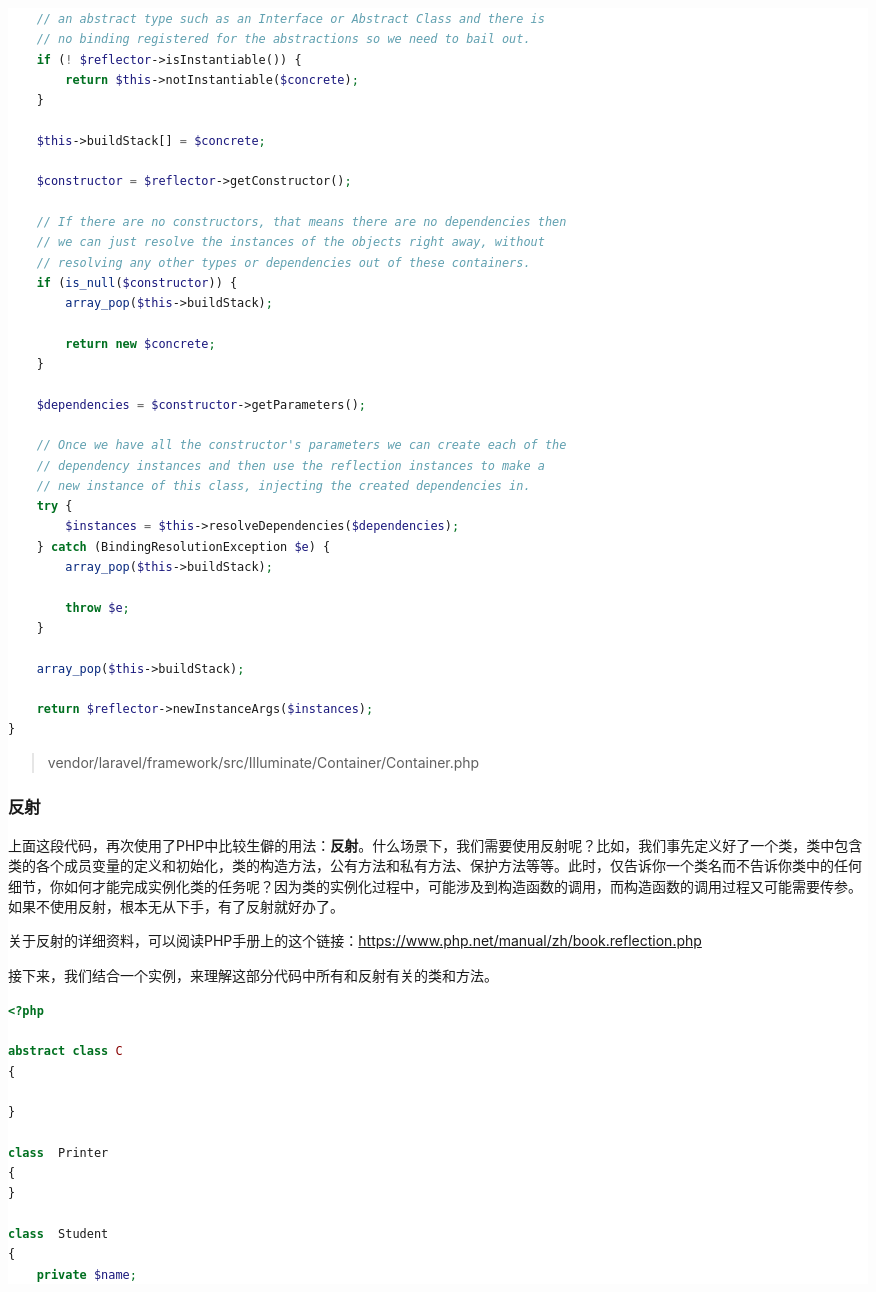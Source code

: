 ````php
    // an abstract type such as an Interface or Abstract Class and there is
    // no binding registered for the abstractions so we need to bail out.
    if (! $reflector->isInstantiable()) {
        return $this->notInstantiable($concrete);
    }

    $this->buildStack[] = $concrete;

    $constructor = $reflector->getConstructor();

    // If there are no constructors, that means there are no dependencies then
    // we can just resolve the instances of the objects right away, without
    // resolving any other types or dependencies out of these containers.
    if (is_null($constructor)) {
        array_pop($this->buildStack);

        return new $concrete;
    }

    $dependencies = $constructor->getParameters();

    // Once we have all the constructor's parameters we can create each of the
    // dependency instances and then use the reflection instances to make a
    // new instance of this class, injecting the created dependencies in.
    try {
        $instances = $this->resolveDependencies($dependencies);
    } catch (BindingResolutionException $e) {
        array_pop($this->buildStack);

        throw $e;
    }

    array_pop($this->buildStack);

    return $reflector->newInstanceArgs($instances);
}
````

> vendor/laravel/framework/src/Illuminate/Container/Container.php

### 反射

上面这段代码，再次使用了PHP中比较生僻的用法：**反射**。什么场景下，我们需要使用反射呢？比如，我们事先定义好了一个类，类中包含类的各个成员变量的定义和初始化，类的构造方法，公有方法和私有方法、保护方法等等。此时，仅告诉你一个类名而不告诉你类中的任何细节，你如何才能完成实例化类的任务呢？因为类的实例化过程中，可能涉及到构造函数的调用，而构造函数的调用过程又可能需要传参。如果不使用反射，根本无从下手，有了反射就好办了。

关于反射的详细资料，可以阅读PHP手册上的这个链接：https://www.php.net/manual/zh/book.reflection.php

接下来，我们结合一个实例，来理解这部分代码中所有和反射有关的类和方法。

````php
<?php
    
abstract class C 
{
    
}

class  Printer
{
}

class  Student
{
    private $name;
````